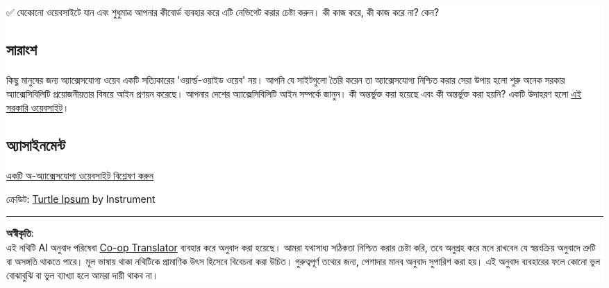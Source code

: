 ✅ যেকোনো ওয়েবসাইটে যান এবং শুধুমাত্র আপনার কীবোর্ড ব্যবহার করে এটি নেভিগেট করার চেষ্টা করুন। কী কাজ করে, কী কাজ করে না? কেন?

## সারাংশ

কিছু মানুষের জন্য অ্যাক্সেসযোগ্য ওয়েব একটি সত্যিকারের 'ওয়ার্ল্ড-ওয়াইড ওয়েব' নয়। আপনি যে সাইটগুলো তৈরি করেন তা অ্যাক্সেসযোগ্য নিশ্চিত করার সেরা উপায় হলো শুরু
অনেক সরকার অ্যাক্সেসিবিলিটি প্রয়োজনীয়তার বিষয়ে আইন প্রণয়ন করেছে। আপনার দেশের অ্যাক্সেসিবিলিটি আইন সম্পর্কে জানুন। কী অন্তর্ভুক্ত করা হয়েছে এবং কী অন্তর্ভুক্ত করা হয়নি? একটি উদাহরণ হলো [এই সরকারি ওয়েবসাইট](https://accessibility.blog.gov.uk/)।

## অ্যাসাইনমেন্ট
 
[একটি অ-অ্যাক্সেসযোগ্য ওয়েবসাইট বিশ্লেষণ করুন](assignment.md)

ক্রেডিট: [Turtle Ipsum](https://github.com/Instrument/semantic-html-sample) by Instrument

---

**অস্বীকৃতি**:  
এই নথিটি AI অনুবাদ পরিষেবা [Co-op Translator](https://github.com/Azure/co-op-translator) ব্যবহার করে অনুবাদ করা হয়েছে। আমরা যথাসাধ্য সঠিকতা নিশ্চিত করার চেষ্টা করি, তবে অনুগ্রহ করে মনে রাখবেন যে স্বয়ংক্রিয় অনুবাদে ত্রুটি বা অসঙ্গতি থাকতে পারে। মূল ভাষায় থাকা নথিটিকে প্রামাণিক উৎস হিসেবে বিবেচনা করা উচিত। গুরুত্বপূর্ণ তথ্যের জন্য, পেশাদার মানব অনুবাদ সুপারিশ করা হয়। এই অনুবাদ ব্যবহারের ফলে কোনো ভুল বোঝাবুঝি বা ভুল ব্যাখ্যা হলে আমরা দায়ী থাকব না।